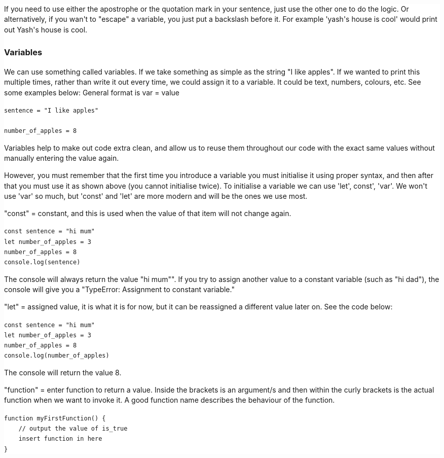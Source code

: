 If you need to use either the apostrophe or the quotation mark in your sentence, just use the other one to do the logic. Or alternatively, if you wan't to "escape" a variable, you just put a backslash before it. For example 'yash\'s house is cool' would print out Yash's house is cool.

### Variables
We can use something called variables. If we take something as simple as the string "I like apples". If we wanted to print this multiple times, rather than write it out every time, we could assign it to a variable. It could be text, numbers, colours, etc. See some examples below:
General format is var = value
```
sentence = "I like apples"

number_of_apples = 8
```
Variables help to make out code extra clean, and allow us to reuse them throughout our code with the exact same values without manually entering the value again.

However, you must remember that the first time you introduce a variable you must initialise it using proper syntax, and then after that you must use it as shown above (you cannot initialise twice). To initialise a variable we can use 'let', const', 'var'. We won't use 'var' so much, but 'const' and 'let' are more modern and will be the ones we use most.

"const" = constant, and this is used when the value of that item will not change again.

```
const sentence = "hi mum"
let number_of_apples = 3
number_of_apples = 8
console.log(sentence)
```
The console will always return the value "hi mum"". If you try to assign another value to a constant variable (such as "hi dad"), the console will give you a "TypeError: Assignment to constant variable."

"let" = assigned value, it is what it is for now, but it can be reassigned a different value later on. See the code below:

```
const sentence = "hi mum"
let number_of_apples = 3
number_of_apples = 8
console.log(number_of_apples)
```
The console will return the value 8.

"function" = enter function to return a value. Inside the brackets is an argument/s and then within the curly brackets is the actual function when we want to invoke it. A good function name describes the behaviour of the function.

```
function myFirstFunction() {
    // output the value of is_true
    insert function in here
}
```
